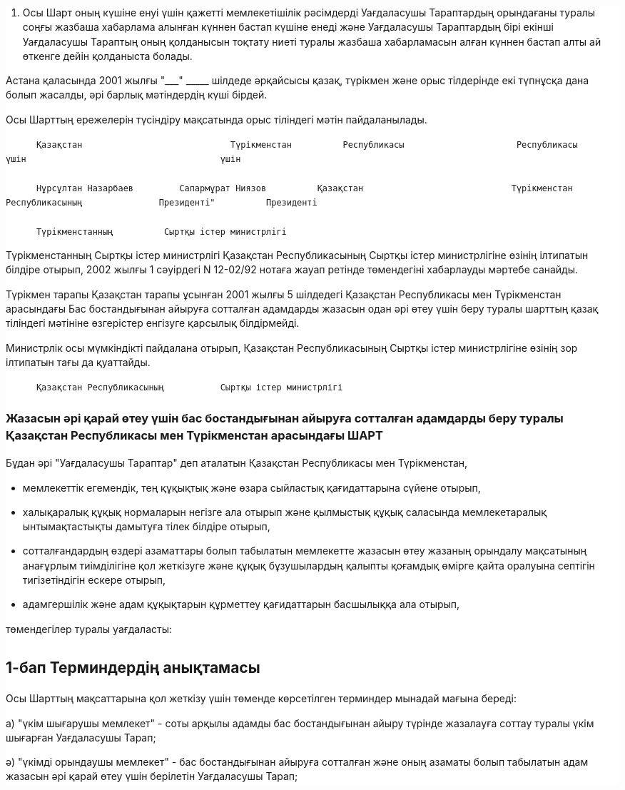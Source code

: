 1. Осы Шарт оның күшiне енуi үшiн қажеттi мемлекетiшiлiк рәсiмдердi Уағдаласушы Тараптардың орындағаны туралы соңғы жазбаша хабарлама алынған күннен бастап күшiне енедi және Уағдаласушы Тараптардың бiрi екiншi Уағдаласушы Тараптың оның қолданысын тоқтату ниетi туралы жазбаша хабарламасын алған күннен бастап алты ай өткенге дейiн қолданыста болады.

Астана қаласында 2001 жылғы "___" _____ шілдеде әрқайсысы қазақ, түрікмен және орыс тiлдерiнде eкі түпнұсқа дана болып жасалды, әрi барлық мәтiндердiң күшi бiрдей.

Осы Шарттың ережелерiн түсiндiру мақсатында орыс тiлiндегi мәтiн пайдаланылады.

          Қазақстан                             Түрікменстан          Республикасы                      Республикасы          үшін                                      үшін

          Нұрсұлтан Назарбаев         Сапармұрат Ниязов          Қазақстан                             Түрiкменстан          Республикасының               Президентi"          Президентi

          Түрiкменстанның          Сыртқы iстер министрлiгi

Түрiкменстанның Сыртқы iстер министрлiгi Қазақстан Республикасының Сыртқы iстер министрлiгiне өзiнiң iлтипатын бiлдiре отырып, 2002 жылғы 1 сәуiрдегi N 12-02/92 нотаға жауап ретiнде төмендегiнi хабарлауды мәртебе санайды.

Түрiкмен тарапы Қазақстан тарапы ұсынған 2001 жылғы 5 шiлдедегi Қазақстан Республикасы мен Түрiкменстан арасындағы Бас бостандығынан айыруға сотталған адамдарды жазасын одан әрi өтеу үшiн беру туралы шарттың қазақ тiлiндегi мәтiнiне өзгерiстер енгiзуге қарсылық бiлдiрмейдi.

Министрлiк осы мүмкiндiктi пайдалана отырып, Қазақстан Республикасының Сыртқы iстер министрлiгiне өзінің зор ілтипатын тағы да қуаттайды.

          Қазақстан Республикасының           Сыртқы істер министрлігі

### Жазасын әрi қарай өтеу үшiн бас бостандығынан айыруға сотталған адамдарды беру туралы Қазақстан Республикасы мен Түрiкменстан арасындағы ШАРТ

Бұдан әрi "Уағдаласушы Тараптар" деп аталатын Қазақстан Республикасы мен Түрiкменстан,

- мемлекеттiк егемендiк, тең құқықтық және өзара сыйластық қағидаттарына сүйене отырып,

- халықаралық құқық нормаларын негiзге ала отырып және қылмыстық құқық саласында мемлекетаралық ынтымақтастықты дамытуға тiлек бiлдiре отырып,

- сотталғандардың өздерi азаматтары болып табылатын мемлекетте жазасын өтеу жазаның орындалу мақсатының анағұрлым тиiмдiлiгiне қол жеткiзуге және құқық бұзушылардың қалыпты қоғамдық өмiрге қайта оралуына септiгiн тигiзетiндiгiн ескере отырып,

- адамгершiлiк және адам құқықтарын құрметтеу қағидаттарын басшылыққа ала отырып,

төмендегiлер туралы уағдаласты:

## 1-бап Терминдердiң анықтамасы

Осы Шарттың мақсаттарына қол жеткiзу үшiн төменде көрсетiлген терминдер мынадай мағына бередi:

а) "үкiм шығарушы мемлекет" - соты арқылы адамды бас бостандығынан айыру түрiнде жазалауға соттау туралы үкiм шығарған Уағдаласушы Тарап;

ә) "үкiмдi орындаушы мемлекет" - бас бостандығынан айыруға сотталған және оның азаматы болып табылатын адам жазасын әрi қарай өтеу үшiн берiлетiн Уағдаласушы Тарап;
